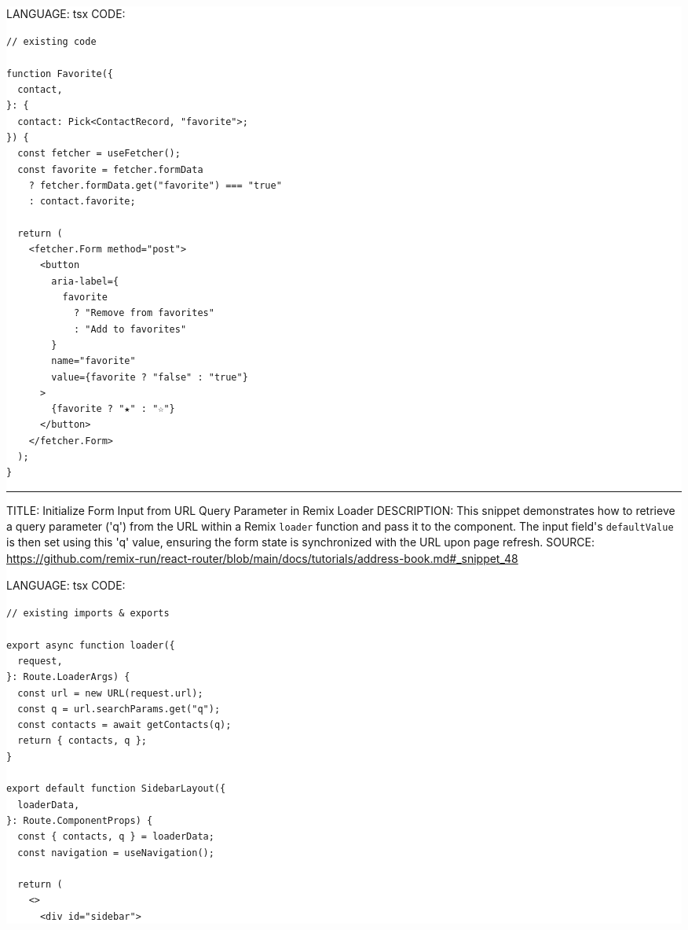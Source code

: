 LANGUAGE: tsx
CODE:
```
// existing code

function Favorite({
  contact,
}: {
  contact: Pick<ContactRecord, "favorite">;
}) {
  const fetcher = useFetcher();
  const favorite = fetcher.formData
    ? fetcher.formData.get("favorite") === "true"
    : contact.favorite;

  return (
    <fetcher.Form method="post">
      <button
        aria-label={
          favorite
            ? "Remove from favorites"
            : "Add to favorites"
        }
        name="favorite"
        value={favorite ? "false" : "true"}
      >
        {favorite ? "★" : "☆"}
      </button>
    </fetcher.Form>
  );
}
```

----------------------------------------

TITLE: Initialize Form Input from URL Query Parameter in Remix Loader
DESCRIPTION: This snippet demonstrates how to retrieve a query parameter ('q') from the URL within a Remix `loader` function and pass it to the component. The input field's `defaultValue` is then set using this 'q' value, ensuring the form state is synchronized with the URL upon page refresh.
SOURCE: https://github.com/remix-run/react-router/blob/main/docs/tutorials/address-book.md#_snippet_48

LANGUAGE: tsx
CODE:
```
// existing imports & exports

export async function loader({
  request,
}: Route.LoaderArgs) {
  const url = new URL(request.url);
  const q = url.searchParams.get("q");
  const contacts = await getContacts(q);
  return { contacts, q };
}

export default function SidebarLayout({
  loaderData,
}: Route.ComponentProps) {
  const { contacts, q } = loaderData;
  const navigation = useNavigation();

  return (
    <>
      <div id="sidebar">
```